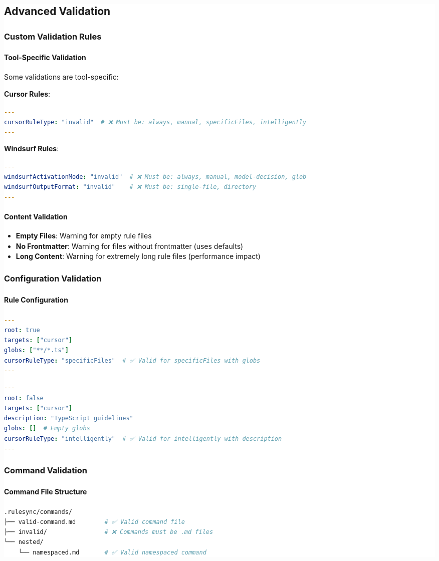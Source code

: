 ## Advanced Validation

### Custom Validation Rules

#### Tool-Specific Validation
Some validations are tool-specific:

**Cursor Rules**:
```yaml
---
cursorRuleType: "invalid"  # ❌ Must be: always, manual, specificFiles, intelligently
---
```

**Windsurf Rules**:
```yaml
---
windsurfActivationMode: "invalid"  # ❌ Must be: always, manual, model-decision, glob
windsurfOutputFormat: "invalid"    # ❌ Must be: single-file, directory
---
```

#### Content Validation
- **Empty Files**: Warning for empty rule files
- **No Frontmatter**: Warning for files without frontmatter (uses defaults)
- **Long Content**: Warning for extremely long rule files (performance impact)

### Configuration Validation

#### Rule Configuration
```yaml
---
root: true
targets: ["cursor"]
globs: ["**/*.ts"]
cursorRuleType: "specificFiles"  # ✅ Valid for specificFiles with globs
---
```

```yaml
---
root: false
targets: ["cursor"]
description: "TypeScript guidelines"
globs: []  # Empty globs
cursorRuleType: "intelligently"  # ✅ Valid for intelligently with description
---
```

### Command Validation

#### Command File Structure
```bash
.rulesync/commands/
├── valid-command.md        # ✅ Valid command file
├── invalid/                # ❌ Commands must be .md files
└── nested/
    └── namespaced.md       # ✅ Valid namespaced command
```
